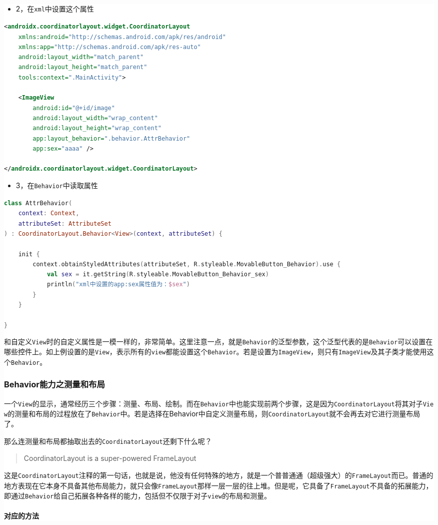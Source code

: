 - 2，在`xml`中设置这个属性

```xml
<androidx.coordinatorlayout.widget.CoordinatorLayout 
    xmlns:android="http://schemas.android.com/apk/res/android"
    xmlns:app="http://schemas.android.com/apk/res-auto"
    android:layout_width="match_parent"
    android:layout_height="match_parent"
    tools:context=".MainActivity">

    <ImageView
        android:id="@+id/image"
        android:layout_width="wrap_content"
        android:layout_height="wrap_content"
        app:layout_behavior=".behavior.AttrBehavior"
        app:sex="aaaa" />

</androidx.coordinatorlayout.widget.CoordinatorLayout>
```

- 3，在`Behavior`中读取属性

```kotlin
class AttrBehavior(
    context: Context,
    attributeSet: AttributeSet
) : CoordinatorLayout.Behavior<View>(context, attributeSet) {

    init {
        context.obtainStyledAttributes(attributeSet, R.styleable.MovableButton_Behavior).use {
            val sex = it.getString(R.styleable.MovableButton_Behavior_sex)
            println("xml中设置的app:sex属性值为：$sex")
        }
    }

}
```

和自定义`View`时的自定义属性是一模一样的，非常简单。这里注意一点，就是`Behavior`的泛型参数，这个泛型代表的是`Behavior`可以设置在哪些控件上。如上例设置的是`View`，表示所有的`view`都能设置这个`Behavior`。若是设置为`ImageView`，则只有`ImageView`及其子类才能使用这个`Behavior`。



### Behavior能力之测量和布局

一个`View`的显示，通常经历三个步骤：测量、布局、绘制。而在`Behavior`中也能实现前两个步骤，这是因为`CoordinatorLayout`将其对子`View`的测量和布局的过程放在了`Behavior`中。若是选择在Behavior中自定义测量布局，则`CoordinatorLayout`就不会再去对它进行测量布局了。

那么连测量和布局都抽取出去的`CoordinatorLayout`还剩下什么呢？

> CoordinatorLayout is a super-powered FrameLayout

这是`CoordinatorLayout`注释的第一句话，也就是说，他没有任何特殊的地方，就是一个普普通通（超级强大）的`FrameLayout`而已。普通的地方表现在它本身不具备其他布局能力，就只会像`FrameLayout`那样一层一层的往上堆。但是呢，它具备了`FrameLayout`不具备的拓展能力，即通过`Behavior`给自己拓展各种各样的能力，包括但不仅限于对子`view`的布局和测量。

#### 对应的方法
